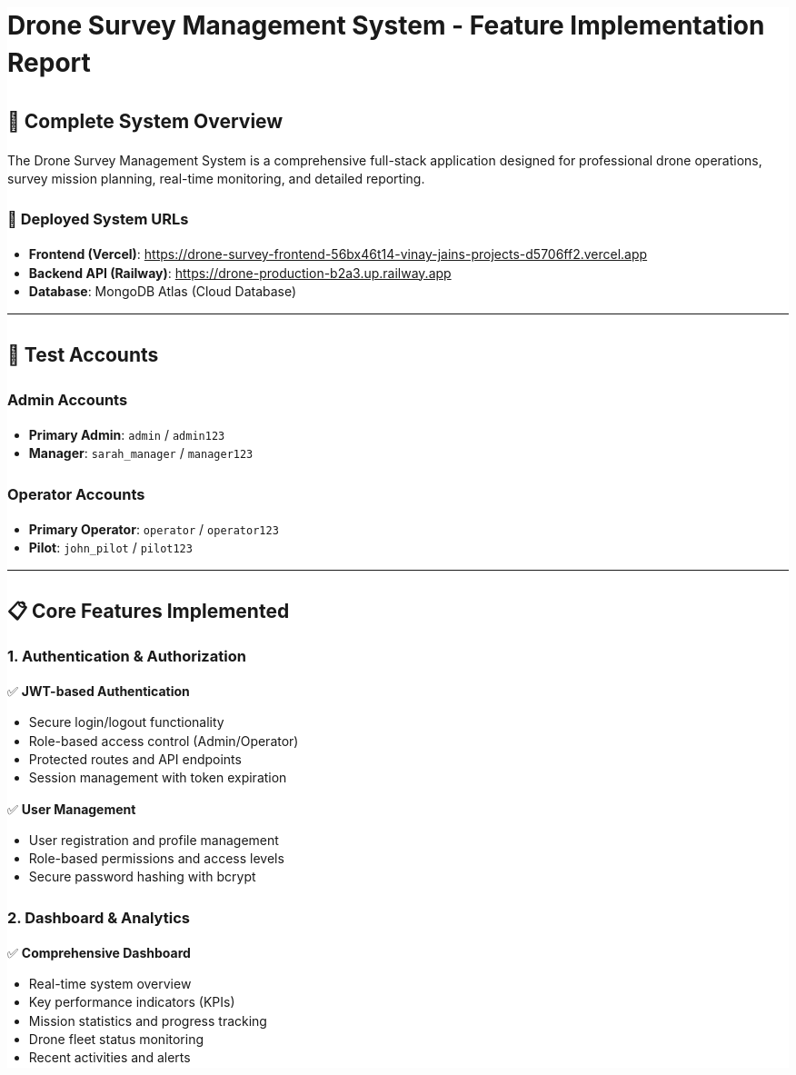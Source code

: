 # Drone Survey Management System - Feature Implementation Report

## 🌟 Complete System Overview

The Drone Survey Management System is a comprehensive full-stack application designed for professional drone operations, survey mission planning, real-time monitoring, and detailed reporting.

### 🚀 **Deployed System URLs**
- **Frontend (Vercel)**: https://drone-survey-frontend-56bx46t14-vinay-jains-projects-d5706ff2.vercel.app
- **Backend API (Railway)**: https://drone-production-b2a3.up.railway.app
- **Database**: MongoDB Atlas (Cloud Database)

---

## 🔐 **Test Accounts**

### Admin Accounts
- **Primary Admin**: `admin` / `admin123`
- **Manager**: `sarah_manager` / `manager123`

### Operator Accounts  
- **Primary Operator**: `operator` / `operator123`
- **Pilot**: `john_pilot` / `pilot123`

---

## 📋 **Core Features Implemented**

### 1. **Authentication & Authorization**
✅ **JWT-based Authentication**
- Secure login/logout functionality
- Role-based access control (Admin/Operator)
- Protected routes and API endpoints
- Session management with token expiration

✅ **User Management**
- User registration and profile management
- Role-based permissions and access levels
- Secure password hashing with bcrypt

### 2. **Dashboard & Analytics**
✅ **Comprehensive Dashboard**
- Real-time system overview
- Key performance indicators (KPIs)
- Mission statistics and progress tracking
- Drone fleet status monitoring
- Recent activities and alerts
